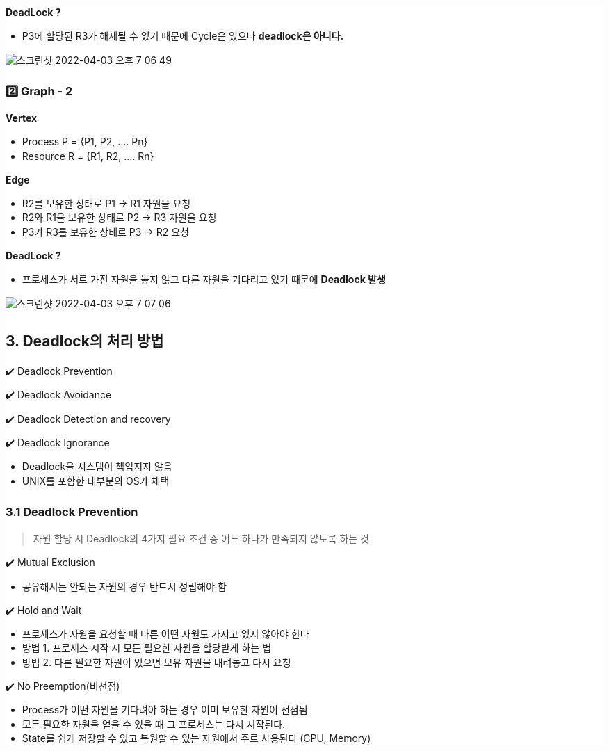 **DeadLock ?**

- P3에 할당된 R3가 해제될 수 있기 때문에 Cycle은 있으나 **deadlock은 아니다.**

<img width="254" alt="스크린샷 2022-04-03 오후 7 06 49" src="https://user-images.githubusercontent.com/56028408/161425754-ce5a67f4-0051-4f91-84d7-00279f5e6654.png">

### 2️⃣ Graph - 2

**Vertex**

- Process P = {P1, P2, .... Pn}
- Resource R = {R1, R2, .... Rn}

**Edge**

- R2를 보유한 상태로 P1 → R1 자원을 요청
- R2와 R1을 보유한 상태로 P2 → R3 자원을 요청
- P3가 R3를 보유한 상태로 P3 → R2 요청

**DeadLock ?**

- 프로세스가 서로 가진 자원을 놓지 않고 다른 자원을 기다리고 있기 때문에 **Deadlock 발생**

<img width="238" alt="스크린샷 2022-04-03 오후 7 07 06" src="https://user-images.githubusercontent.com/56028408/161425752-4a3dd02a-6ac2-4112-ac99-2a6ed349f6b7.png">


## 3. Deadlock의 처리 방법

✔️ Deadlock Prevention

✔️ Deadlock Avoidance

✔️ Deadlock Detection and recovery

✔️ Deadlock Ignorance

- Deadlock을 시스템이 책임지지 않음
- UNIX를 포함한 대부분의 OS가 채택

### 3.1 Deadlock Prevention

> 자원 할당 시 Deadlock의 4가지 필요 조건 중 어느 하나가 만족되지 않도록 하는 것
> 

✔️ Mutual Exclusion

- 공유해서는 안되는 자원의 경우 반드시 성립해야 함

✔️ Hold and Wait

- 프로세스가 자원을 요청할 때 다른 어떤 자원도 가지고 있지 않아야 한다
- 방법 1. 프로세스 시작 시 모든 필요한 자원을 할당받게 하는 법
- 방법 2. 다른 필요한 자원이 있으면 보유 자원을 내려놓고 다시 요청

✔️ No Preemption(비선점)

- Process가 어떤 자원을 기다려야 하는 경우 이미 보유한 자원이 선점됨
- 모든 필요한 자원을 얻을 수 있을 때 그 프로세스는 다시 시작된다.
- State를 쉽게 저장할 수 있고 복원할 수 있는 자원에서 주로 사용된다 (CPU, Memory)

